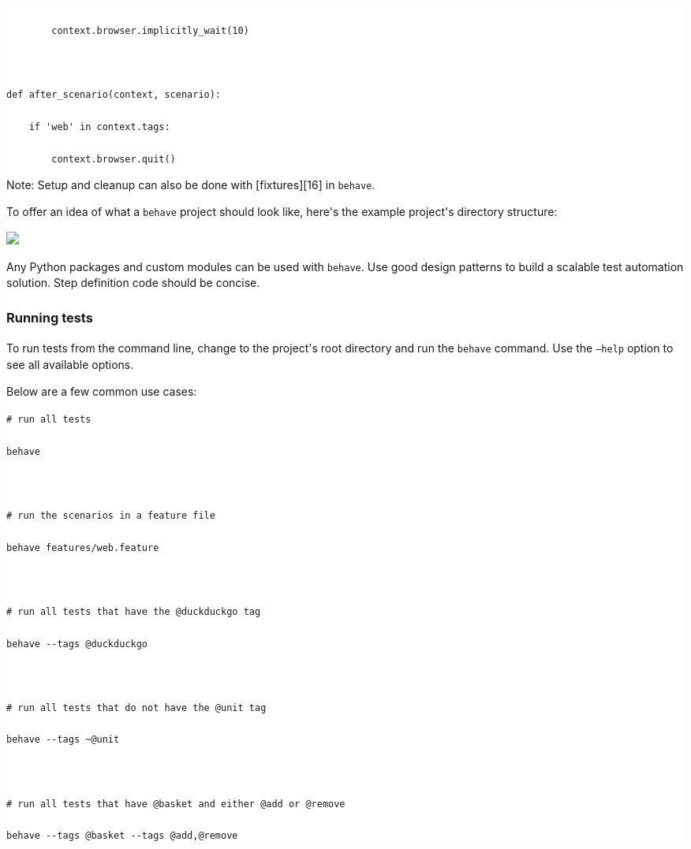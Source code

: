 ```

        context.browser.implicitly_wait(10)



def after_scenario(context, scenario):

    if 'web' in context.tags:

        context.browser.quit()

```

Note: Setup and cleanup can also be done with [fixtures][16] in `behave`.

To offer an idea of what a `behave` project should look like, here's the example project's directory structure:

![](https://opensource.com/sites/default/files/uploads/behave_dir_layout.png)

Any Python packages and custom modules can be used with `behave`. Use good design patterns to build a scalable test automation solution. Step definition code should be concise.

### Running tests

To run tests from the command line, change to the project's root directory and run the `behave` command. Use the `–help` option to see all available options.

Below are a few common use cases:
```
# run all tests

behave



# run the scenarios in a feature file

behave features/web.feature



# run all tests that have the @duckduckgo tag

behave --tags @duckduckgo



# run all tests that do not have the @unit tag

behave --tags ~@unit



# run all tests that have @basket and either @add or @remove

behave --tags @basket --tags @add,@remove

```
